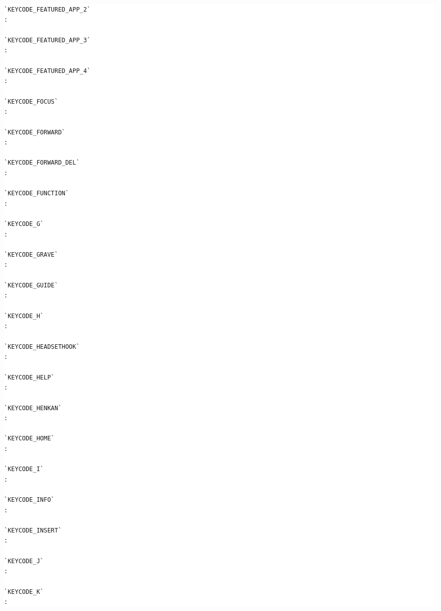     `KEYCODE_FEATURED_APP_2`
    :

    `KEYCODE_FEATURED_APP_3`
    :

    `KEYCODE_FEATURED_APP_4`
    :

    `KEYCODE_FOCUS`
    :

    `KEYCODE_FORWARD`
    :

    `KEYCODE_FORWARD_DEL`
    :

    `KEYCODE_FUNCTION`
    :

    `KEYCODE_G`
    :

    `KEYCODE_GRAVE`
    :

    `KEYCODE_GUIDE`
    :

    `KEYCODE_H`
    :

    `KEYCODE_HEADSETHOOK`
    :

    `KEYCODE_HELP`
    :

    `KEYCODE_HENKAN`
    :

    `KEYCODE_HOME`
    :

    `KEYCODE_I`
    :

    `KEYCODE_INFO`
    :

    `KEYCODE_INSERT`
    :

    `KEYCODE_J`
    :

    `KEYCODE_K`
    :
